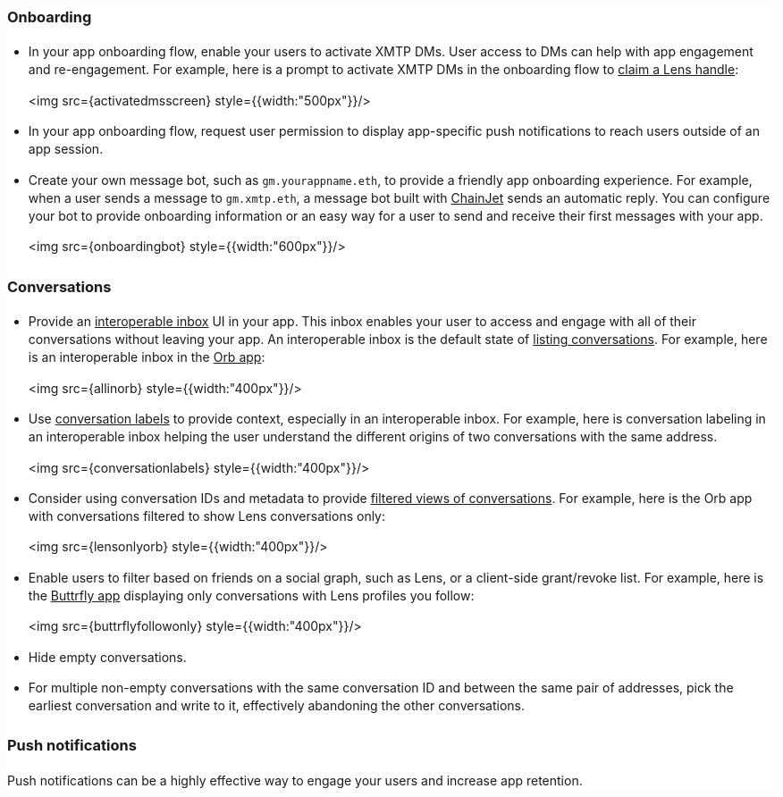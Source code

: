 ### Onboarding

- In your app onboarding flow, enable your users to activate XMTP DMs. User access to DMs can help with app engagement and re-engagement. For example, here is a prompt to activate XMTP DMs in the onboarding flow to [claim a Lens handle](https://claim.lens.xyz/):

  <img src={activatedmsscreen} style={{width:"500px"}}/>

- In your app onboarding flow, request user permission to display app-specific push notifications to reach users outside of an app session.

- Create your own message bot, such as `gm.yourappname.eth`, to provide a friendly app onboarding experience. For example, when a user sends a message to `gm.xmtp.eth`, a message bot built with [ChainJet](https://chainjet.io/) sends an automatic reply. You can configure your bot to provide onboarding information or an easy way for a user to send and receive their first messages with your app.

  <img src={onboardingbot} style={{width:"600px"}}/>

### Conversations

- Provide an [interoperable inbox](/docs/concepts/interoperable-inbox) UI in your app. This inbox enables your user to access and engage with all of their conversations without leaving your app. An interoperable inbox is the default state of [listing conversations](/docs/sdks/js-quickstart#conversations). For example, here is an interoperable inbox in the [Orb app](https://orb.ac/):

  <img src={allinorb} style={{width:"400px"}}/>

- Use [conversation labels](/docs/build/label-conversations) to provide context, especially in an interoperable inbox. For example, here is conversation labeling in an interoperable inbox helping the user understand the different origins of two conversations with the same address.

  <img src={conversationlabels} style={{width:"400px"}}/>

- Consider using conversation IDs and metadata to provide [filtered views of conversations](/docs/build/filter-conversations). For example, here is the Orb app with conversations filtered to show Lens conversations only:

  <img src={lensonlyorb} style={{width:"400px"}}/>

- Enable users to filter based on friends on a social graph, such as Lens, or a client-side grant/revoke list. For example, here is the [Buttrfly app](https://buttrfly.app/) displaying only conversations with Lens profiles you follow:

  <img src={buttrflyfollowonly} style={{width:"400px"}}/>

- Hide empty conversations.
- For multiple non-empty conversations with the same conversation ID and between the same pair of addresses, pick the earliest conversation and write to it, effectively abandoning the other conversations.

### Push notifications

Push notifications can be a highly effective way to engage your users and increase app retention.
